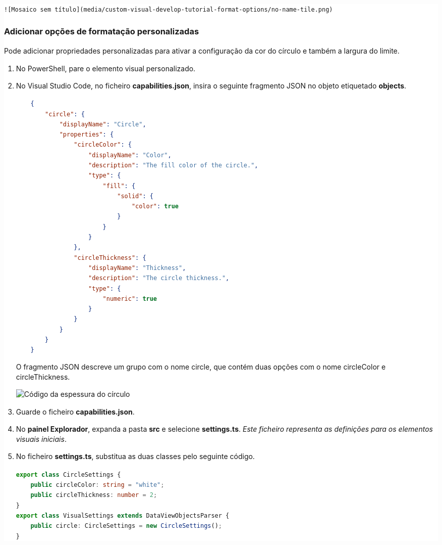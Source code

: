     ![Mosaico sem título](media/custom-visual-develop-tutorial-format-options/no-name-tile.png)

### <a name="adding-custom-formatting-options"></a>Adicionar opções de formatação personalizadas

Pode adicionar propriedades personalizadas para ativar a configuração da cor do círculo e também a largura do limite.

1. No PowerShell, pare o elemento visual personalizado.

2. No Visual Studio Code, no ficheiro **capabilities.json**, insira o seguinte fragmento JSON no objeto etiquetado **objects**.

    ```json
        {
            "circle": {
                "displayName": "Circle",
                "properties": {
                    "circleColor": {
                        "displayName": "Color",
                        "description": "The fill color of the circle.",
                        "type": {
                            "fill": {
                                "solid": {
                                    "color": true
                                }
                            }
                        }
                    },
                    "circleThickness": {
                        "displayName": "Thickness",
                        "description": "The circle thickness.",
                        "type": {
                            "numeric": true
                        }
                    }
                }
            }
        }
    ```

    O fragmento JSON descreve um grupo com o nome circle, que contém duas opções com o nome circleColor e circleThickness.

   ![Código da espessura do círculo](media/custom-visual-develop-tutorial-format-options/circle-thickness-code.png)

3. Guarde o ficheiro **capabilities.json**.

4. No **painel Explorador**, expanda a pasta **src** e selecione **settings.ts**. *Este ficheiro representa as definições para os elementos visuais iniciais*.

5. No ficheiro **settings.ts**, substitua as duas classes pelo seguinte código.

    ```typescript
    export class CircleSettings {
        public circleColor: string = "white";
        public circleThickness: number = 2;
    }
    export class VisualSettings extends DataViewObjectsParser {
        public circle: CircleSettings = new CircleSettings();
    }
    ```
